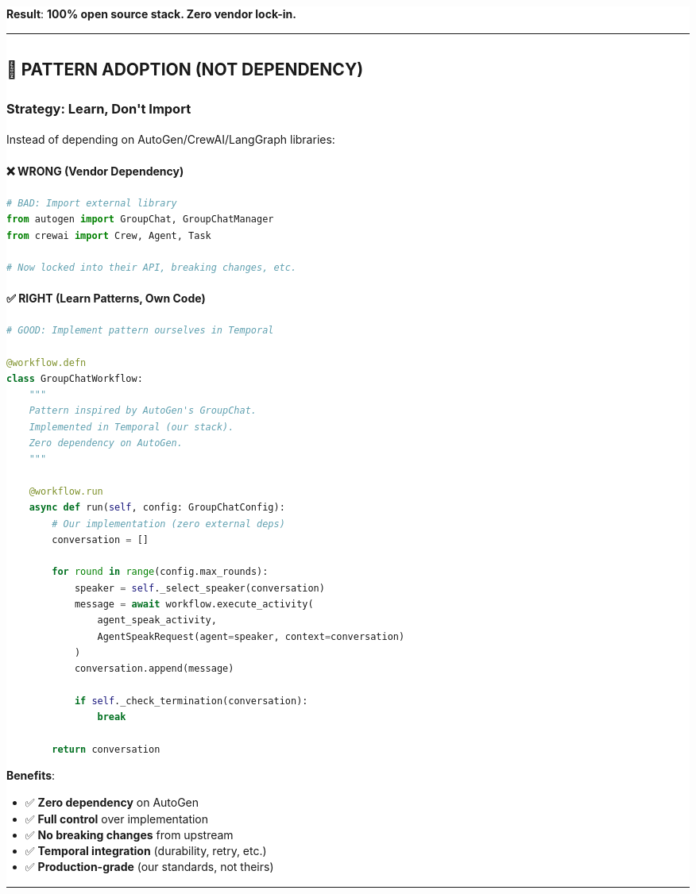 **Result**: **100% open source stack. Zero vendor lock-in.**

---

## 🎯 PATTERN ADOPTION (NOT DEPENDENCY)

### **Strategy: Learn, Don't Import**

Instead of depending on AutoGen/CrewAI/LangGraph libraries:

#### **❌ WRONG (Vendor Dependency)**
```python
# BAD: Import external library
from autogen import GroupChat, GroupChatManager
from crewai import Crew, Agent, Task

# Now locked into their API, breaking changes, etc.
```

#### **✅ RIGHT (Learn Patterns, Own Code)**
```python
# GOOD: Implement pattern ourselves in Temporal

@workflow.defn
class GroupChatWorkflow:
    """
    Pattern inspired by AutoGen's GroupChat.
    Implemented in Temporal (our stack).
    Zero dependency on AutoGen.
    """
    
    @workflow.run
    async def run(self, config: GroupChatConfig):
        # Our implementation (zero external deps)
        conversation = []
        
        for round in range(config.max_rounds):
            speaker = self._select_speaker(conversation)
            message = await workflow.execute_activity(
                agent_speak_activity,
                AgentSpeakRequest(agent=speaker, context=conversation)
            )
            conversation.append(message)
            
            if self._check_termination(conversation):
                break
        
        return conversation
```

**Benefits**:
- ✅ **Zero dependency** on AutoGen
- ✅ **Full control** over implementation
- ✅ **No breaking changes** from upstream
- ✅ **Temporal integration** (durability, retry, etc.)
- ✅ **Production-grade** (our standards, not theirs)

---